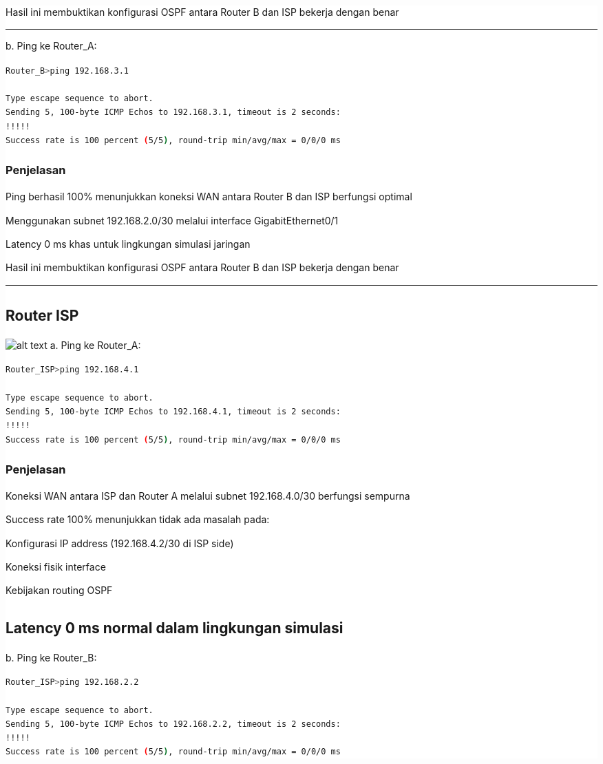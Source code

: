 Hasil ini membuktikan konfigurasi OSPF antara Router B dan ISP bekerja dengan benar

---

b. Ping ke Router_A:
```bash
Router_B>ping 192.168.3.1

Type escape sequence to abort.
Sending 5, 100-byte ICMP Echos to 192.168.3.1, timeout is 2 seconds:
!!!!!
Success rate is 100 percent (5/5), round-trip min/avg/max = 0/0/0 ms
```

### Penjelasan
Ping berhasil 100% menunjukkan koneksi WAN antara Router B dan ISP berfungsi optimal

Menggunakan subnet 192.168.2.0/30 melalui interface GigabitEthernet0/1

Latency 0 ms khas untuk lingkungan simulasi jaringan

Hasil ini membuktikan konfigurasi OSPF antara Router B dan ISP bekerja dengan benar

---




## Router ISP
![alt text](<Koneksi Router ISP.png>)
a. Ping ke Router_A:
```bash
Router_ISP>ping 192.168.4.1

Type escape sequence to abort.
Sending 5, 100-byte ICMP Echos to 192.168.4.1, timeout is 2 seconds:
!!!!!
Success rate is 100 percent (5/5), round-trip min/avg/max = 0/0/0 ms

```

### Penjelasan
Koneksi WAN antara ISP dan Router A melalui subnet 192.168.4.0/30 berfungsi sempurna

Success rate 100% menunjukkan tidak ada masalah pada:

Konfigurasi IP address (192.168.4.2/30 di ISP side)

Koneksi fisik interface

Kebijakan routing OSPF

Latency 0 ms normal dalam lingkungan simulasi
--- 


b. Ping ke Router_B:
```bash
Router_ISP>ping 192.168.2.2

Type escape sequence to abort.
Sending 5, 100-byte ICMP Echos to 192.168.2.2, timeout is 2 seconds:
!!!!!
Success rate is 100 percent (5/5), round-trip min/avg/max = 0/0/0 ms

```
